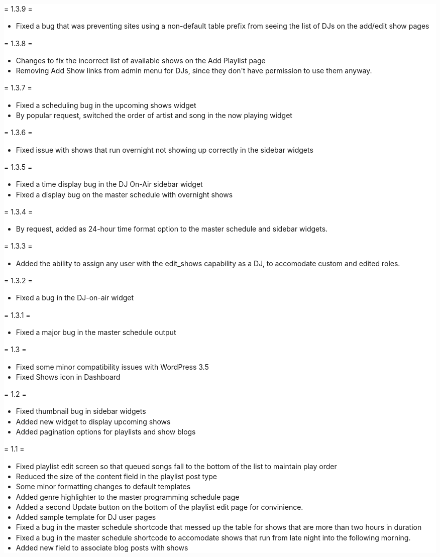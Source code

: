 = 1.3.9 =
* Fixed a bug that was preventing sites using a non-default table prefix from seeing the list of DJs on the add/edit show pages

= 1.3.8 =
* Changes to fix the incorrect list of available shows on the Add Playlist page
* Removing Add Show links from admin menu for DJs, since they don't have permission to use them anyway.

= 1.3.7 =
* Fixed a scheduling bug in the upcoming shows widget
* By popular request, switched the order of artist and song in the now playing widget

= 1.3.6 =
* Fixed issue with shows that run overnight not showing up correctly in the sidebar widgets

= 1.3.5 =
* Fixed a time display bug in the DJ On-Air sidebar widget
* Fixed a display bug on the master schedule with overnight shows

= 1.3.4 =
* By request, added as 24-hour time format option to the master schedule and sidebar widgets.

= 1.3.3 =
* Added the ability to assign any user with the edit_shows capability as a DJ, to accomodate custom and edited roles.

= 1.3.2 =
* Fixed a bug in the DJ-on-air widget

= 1.3.1 =
* Fixed a major bug in the master schedule output

= 1.3 =
* Fixed some minor compatibility issues with WordPress 3.5
* Fixed Shows icon in Dashboard

= 1.2 =
* Fixed thumbnail bug in sidebar widgets
* Added new widget to display upcoming shows
* Added pagination options for playlists and show blogs

= 1.1 =
* Fixed playlist edit screen so that queued songs fall to the bottom of the list to maintain play order
* Reduced the size of the content field in the playlist post type
* Some minor formatting changes to default templates
* Added genre highlighter to the master programming schedule page
* Added a second Update button on the bottom of the playlist edit page for convinience.
* Added sample template for DJ user pages
* Fixed a bug in the master schedule shortcode that messed up the table for shows that are more than two hours in duration
* Fixed a bug in the master schedule shortcode to accomodate shows that run from late night into the following morning.
* Added new field to associate blog posts with shows

